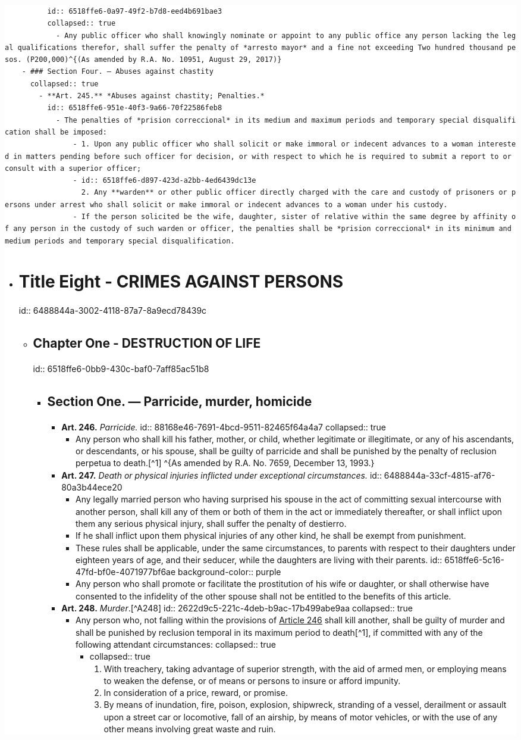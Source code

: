 			  id:: 6518ffe6-0a97-49f2-b7d8-eed4b691bae3
			  collapsed:: true
				- Any public officer who shall knowingly nominate or appoint to any public office any person lacking the legal qualifications therefor, shall suffer the penalty of *arresto mayor* and a fine not exceeding Two hundred thousand pesos. (P200,000)^{(As amended by R.A. No. 10951, August 29, 2017)}
		- ### Section Four. — Abuses against chastity
		  collapsed:: true
			- **Art. 245.** *Abuses against chastity; Penalties.*
			  id:: 6518ffe6-951e-40f3-9a66-70f22586feb8
				- The penalties of *prision correccional* in its medium and maximum periods and temporary special disqualification shall be imposed:
					- 1. Upon any public officer who shall solicit or make immoral or indecent advances to a woman interested in matters pending before such officer for decision, or with respect to which he is required to submit a report to or consult with a superior officer;
					- id:: 6518ffe6-d897-423d-a2bb-4ed6439dc13e
					  2. Any **warden** or other public officer directly charged with the care and custody of prisoners or persons under arrest who shall solicit or make immoral or indecent advances to a woman under his custody.
					- If the person solicited be the wife, daughter, sister of relative within the same degree by affinity of any person in the custody of such warden or officer, the penalties shall be *prision correccional* in its minimum and medium periods and temporary special disqualification.
- # Title Eight - CRIMES AGAINST PERSONS
  id:: 6488844a-3002-4118-87a7-8a9ecd78439c
	- ## Chapter One - DESTRUCTION OF LIFE
	  id:: 6518ffe6-0bb9-430c-baf0-7aff85ac51b8
		- ## Section One. — Parricide, murder, homicide
			- **Art. 246.** *Parricide.*
			  id:: 88168e46-7691-4bcd-9511-82465f64a4a7
			  collapsed:: true
				- Any person who shall kill his father, mother, or child, whether legitimate or illegitimate, or any of his ascendants, or descendants, or his spouse, shall be guilty of parricide and shall be punished by the penalty of reclusion perpetua to death.[^1] ^{As amended by R.A. No. 7659, December 13, 1993.}
			- **Art. 247.** *Death or physical injuries inflicted under exceptional circumstances.*
			  id:: 6488844a-33cf-4815-af76-80a3b44ece20
				- Any legally married person who having surprised his spouse in the act of committing sexual intercourse with another person, shall kill any of them or both of them in the act or immediately thereafter, or shall inflict upon them any serious physical injury, shall suffer the penalty of destierro.
				- If he shall inflict upon them physical injuries of any other kind, he shall be exempt from punishment.
				- These rules shall be applicable, under the same circumstances, to parents with respect to their daughters under eighteen years of age, and their seducer, while the daughters are living with their parents.
				  id:: 6518ffe6-5c16-47fd-bf0e-4071977bf6ae
				  background-color:: purple
				- Any person who shall promote or facilitate the prostitution of his wife or daughter, or shall otherwise have consented to the infidelity of the other spouse shall not be entitled to the benefits of this article.
			- **Art. 248.** *Murder*.[^A248]
			  id:: 2622d9c5-221c-4deb-b9ac-17b499abe9aa
			  collapsed:: true
				- Any person who, not falling within the provisions of [Article 246](((88168e46-7691-4bcd-9511-82465f64a4a7))) shall kill another, shall be guilty of murder and shall be punished by reclusion temporal in its maximum period to death[^1], if committed with any of the following attendant circumstances:
				  collapsed:: true
					- collapsed:: true
					  1. With treachery, taking advantage of superior strength, with the aid of armed men, or employing means to weaken the defense, or of means or persons to insure or afford impunity.
					  2. In consideration of a price, reward, or promise.
					  3. By means of inundation, fire, poison, explosion, shipwreck, stranding of a vessel, derailment or assault upon a street car or locomotive, fall of an airship, by means of motor vehicles, or with the use of any other means involving great waste and ruin.